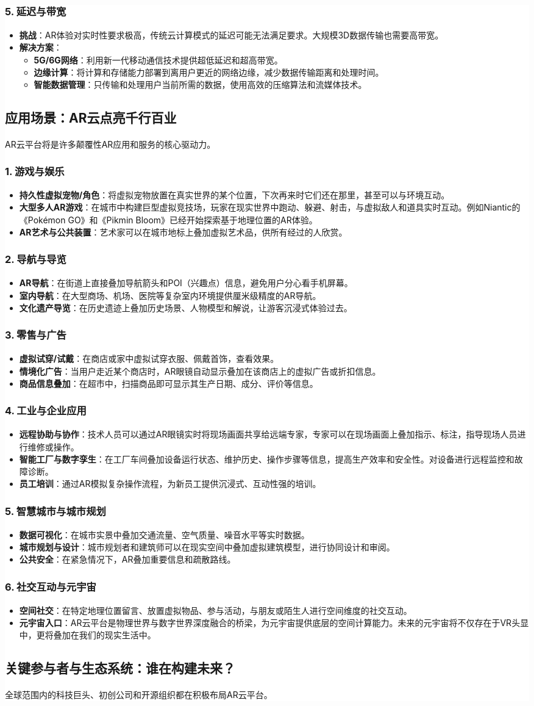 ### 5. 延迟与带宽

*   **挑战**：AR体验对实时性要求极高，传统云计算模式的延迟可能无法满足要求。大规模3D数据传输也需要高带宽。
*   **解决方案**：
    *   **5G/6G网络**：利用新一代移动通信技术提供超低延迟和超高带宽。
    *   **边缘计算**：将计算和存储能力部署到离用户更近的网络边缘，减少数据传输距离和处理时间。
    *   **智能数据管理**：只传输和处理用户当前所需的数据，使用高效的压缩算法和流媒体技术。

## 应用场景：AR云点亮千行百业

AR云平台将是许多颠覆性AR应用和服务的核心驱动力。

### 1. 游戏与娱乐

*   **持久性虚拟宠物/角色**：将虚拟宠物放置在真实世界的某个位置，下次再来时它们还在那里，甚至可以与环境互动。
*   **大型多人AR游戏**：在城市中构建巨型虚拟竞技场，玩家在现实世界中跑动、躲避、射击，与虚拟敌人和道具实时互动。例如Niantic的《Pokémon GO》和《Pikmin Bloom》已经开始探索基于地理位置的AR体验。
*   **AR艺术与公共装置**：艺术家可以在城市地标上叠加虚拟艺术品，供所有经过的人欣赏。

### 2. 导航与导览

*   **AR导航**：在街道上直接叠加导航箭头和POI（兴趣点）信息，避免用户分心看手机屏幕。
*   **室内导航**：在大型商场、机场、医院等复杂室内环境提供厘米级精度的AR导航。
*   **文化遗产导览**：在历史遗迹上叠加历史场景、人物模型和解说，让游客沉浸式体验过去。

### 3. 零售与广告

*   **虚拟试穿/试戴**：在商店或家中虚拟试穿衣服、佩戴首饰，查看效果。
*   **情境化广告**：当用户走近某个商店时，AR眼镜自动显示叠加在该商店上的虚拟广告或折扣信息。
*   **商品信息叠加**：在超市中，扫描商品即可显示其生产日期、成分、评价等信息。

### 4. 工业与企业应用

*   **远程协助与协作**：技术人员可以通过AR眼镜实时将现场画面共享给远端专家，专家可以在现场画面上叠加指示、标注，指导现场人员进行维修或操作。
*   **智能工厂与数字孪生**：在工厂车间叠加设备运行状态、维护历史、操作步骤等信息，提高生产效率和安全性。对设备进行远程监控和故障诊断。
*   **员工培训**：通过AR模拟复杂操作流程，为新员工提供沉浸式、互动性强的培训。

### 5. 智慧城市与城市规划

*   **数据可视化**：在城市实景中叠加交通流量、空气质量、噪音水平等实时数据。
*   **城市规划与设计**：城市规划者和建筑师可以在现实空间中叠加虚拟建筑模型，进行协同设计和审阅。
*   **公共安全**：在紧急情况下，AR叠加重要信息和疏散路线。

### 6. 社交互动与元宇宙

*   **空间社交**：在特定地理位置留言、放置虚拟物品、参与活动，与朋友或陌生人进行空间维度的社交互动。
*   **元宇宙入口**：AR云平台是物理世界与数字世界深度融合的桥梁，为元宇宙提供底层的空间计算能力。未来的元宇宙将不仅存在于VR头显中，更将叠加在我们的现实生活中。

## 关键参与者与生态系统：谁在构建未来？

全球范围内的科技巨头、初创公司和开源组织都在积极布局AR云平台。
